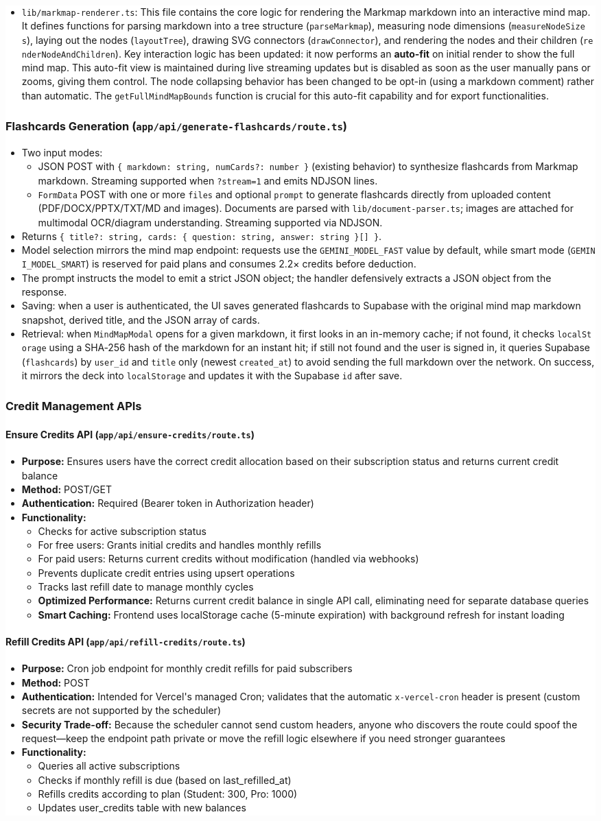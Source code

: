 *   `lib/markmap-renderer.ts`: This file contains the core logic for rendering the Markmap markdown into an interactive mind map. It defines functions for parsing markdown into a tree structure (`parseMarkmap`), measuring node dimensions (`measureNodeSizes`), laying out the nodes (`layoutTree`), drawing SVG connectors (`drawConnector`), and rendering the nodes and their children (`renderNodeAndChildren`). Key interaction logic has been updated: it now performs an **auto-fit** on initial render to show the full mind map. This auto-fit view is maintained during live streaming updates but is disabled as soon as the user manually pans or zooms, giving them control. The node collapsing behavior has been changed to be opt-in (using a markdown comment) rather than automatic. The `getFullMindMapBounds` function is crucial for this auto-fit capability and for export functionalities.
### Flashcards Generation (`app/api/generate-flashcards/route.ts`)
*   Two input modes:
    - JSON POST with `{ markdown: string, numCards?: number }` (existing behavior) to synthesize flashcards from Markmap markdown. Streaming supported when `?stream=1` and emits NDJSON lines.
    - `FormData` POST with one or more `files` and optional `prompt` to generate flashcards directly from uploaded content (PDF/DOCX/PPTX/TXT/MD and images). Documents are parsed with `lib/document-parser.ts`; images are attached for multimodal OCR/diagram understanding. Streaming supported via NDJSON.
*   Returns `{ title?: string, cards: { question: string, answer: string }[] }`.
*   Model selection mirrors the mind map endpoint: requests use the `GEMINI_MODEL_FAST` value by default, while smart mode (`GEMINI_MODEL_SMART`) is reserved for paid plans and consumes 2.2× credits before deduction.
*   The prompt instructs the model to emit a strict JSON object; the handler defensively extracts a JSON object from the response.
*   Saving: when a user is authenticated, the UI saves generated flashcards to Supabase with the original mind map markdown snapshot, derived title, and the JSON array of cards.
*   Retrieval: when `MindMapModal` opens for a given markdown, it first looks in an in-memory cache; if not found, it checks `localStorage` using a SHA‑256 hash of the markdown for an instant hit; if still not found and the user is signed in, it queries Supabase (`flashcards`) by `user_id` and `title` only (newest `created_at`) to avoid sending the full markdown over the network. On success, it mirrors the deck into `localStorage` and updates it with the Supabase `id` after save.

### Credit Management APIs

#### Ensure Credits API (`app/api/ensure-credits/route.ts`)
*   **Purpose:** Ensures users have the correct credit allocation based on their subscription status and returns current credit balance
*   **Method:** POST/GET
*   **Authentication:** Required (Bearer token in Authorization header)
*   **Functionality:**
    - Checks for active subscription status
    - For free users: Grants initial credits and handles monthly refills
    - For paid users: Returns current credits without modification (handled via webhooks)
    - Prevents duplicate credit entries using upsert operations
    - Tracks last refill date to manage monthly cycles
    - **Optimized Performance:** Returns current credit balance in single API call, eliminating need for separate database queries
    - **Smart Caching:** Frontend uses localStorage cache (5-minute expiration) with background refresh for instant loading

#### Refill Credits API (`app/api/refill-credits/route.ts`)
*   **Purpose:** Cron job endpoint for monthly credit refills for paid subscribers
*   **Method:** POST
*   **Authentication:** Intended for Vercel's managed Cron; validates that the automatic `x-vercel-cron` header is present (custom secrets are not supported by the scheduler)
*   **Security Trade-off:** Because the scheduler cannot send custom headers, anyone who discovers the route could spoof the request—keep the endpoint path private or move the refill logic elsewhere if you need stronger guarantees
*   **Functionality:**
    - Queries all active subscriptions
    - Checks if monthly refill is due (based on last_refilled_at)
    - Refills credits according to plan (Student: 300, Pro: 1000)
    - Updates user_credits table with new balances
